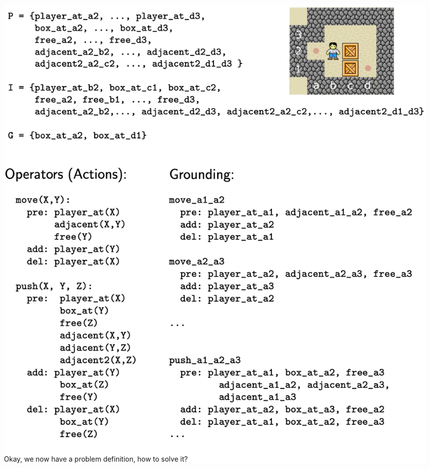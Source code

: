 ![image.png](assets/image%20104.png)

![image.png](assets/image%20105.png)

Okay, we now have a problem definition, how to solve it? 
